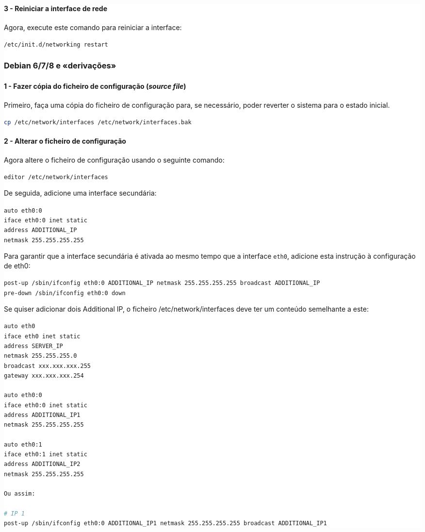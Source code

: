 
#### 3 - Reiniciar a interface de rede

Agora, execute este comando para reiniciar a interface:

```sh
/etc/init.d/networking restart
```

### Debian 6/7/8 e «derivações»

#### 1 - Fazer cópia do ficheiro de configuração (*source file*)

Primeiro, faça uma cópia do ficheiro de configuração para, se necessário, poder reverter o sistema para o estado inicial.

```sh
cp /etc/network/interfaces /etc/network/interfaces.bak
```

#### 2 - Alterar o ficheiro de configuração

Agora altere o ficheiro de configuração usando o seguinte comando:

```sh
editor /etc/network/interfaces
```

De seguida, adicione uma interface secundária: 

```bash
auto eth0:0
iface eth0:0 inet static
address ADDITIONAL_IP
netmask 255.255.255.255
```

Para garantir que a interface secundária é ativada ao mesmo tempo que a interface `eth0`, adicione esta instrução à configuração de eth0:

```bash
post-up /sbin/ifconfig eth0:0 ADDITIONAL_IP netmask 255.255.255.255 broadcast ADDITIONAL_IP
pre-down /sbin/ifconfig eth0:0 down
```

Se quiser adicionar dois Additional IP, o ficheiro /etc/network/interfaces deve ter um conteúdo semelhante a este:

```bash
auto eth0
iface eth0 inet static
address SERVER_IP
netmask 255.255.255.0
broadcast xxx.xxx.xxx.255
gateway xxx.xxx.xxx.254

auto eth0:0
iface eth0:0 inet static
address ADDITIONAL_IP1
netmask 255.255.255.255

auto eth0:1
iface eth0:1 inet static
address ADDITIONAL_IP2
netmask 255.255.255.255

Ou assim:

# IP 1
post-up /sbin/ifconfig eth0:0 ADDITIONAL_IP1 netmask 255.255.255.255 broadcast ADDITIONAL_IP1
```